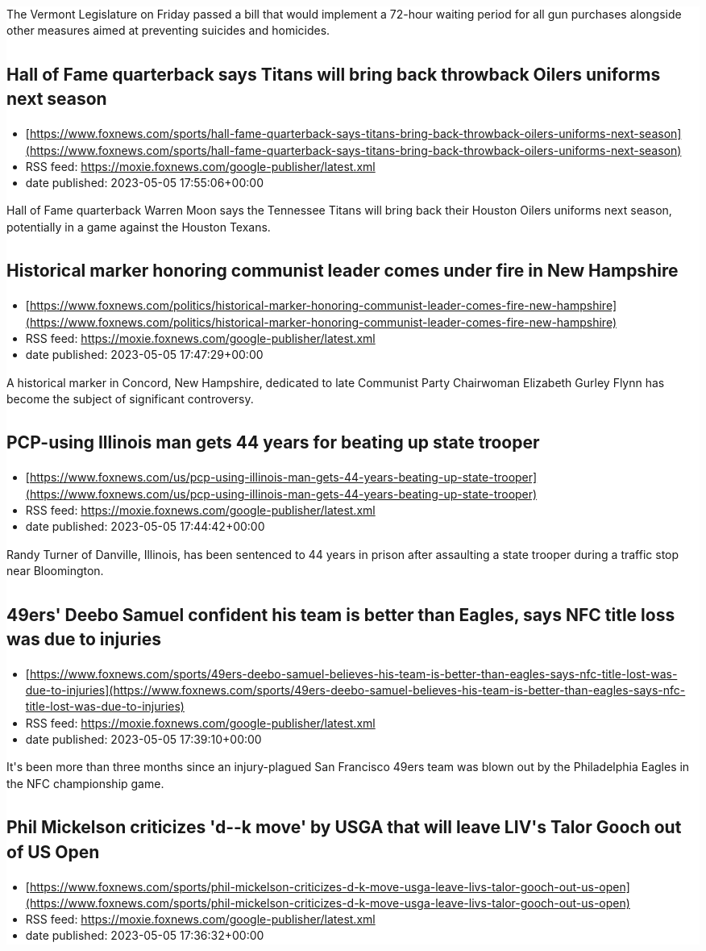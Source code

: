 The Vermont Legislature on Friday passed a bill that would implement a 72-hour waiting period for all gun purchases alongside other measures aimed at preventing suicides and homicides.

## Hall of Fame quarterback says Titans will bring back throwback Oilers uniforms next season
 - [https://www.foxnews.com/sports/hall-fame-quarterback-says-titans-bring-back-throwback-oilers-uniforms-next-season](https://www.foxnews.com/sports/hall-fame-quarterback-says-titans-bring-back-throwback-oilers-uniforms-next-season)
 - RSS feed: https://moxie.foxnews.com/google-publisher/latest.xml
 - date published: 2023-05-05 17:55:06+00:00

Hall of Fame quarterback Warren Moon says the Tennessee Titans will bring back their Houston Oilers uniforms next season, potentially in a game against the Houston Texans.

## Historical marker honoring communist leader comes under fire in New Hampshire
 - [https://www.foxnews.com/politics/historical-marker-honoring-communist-leader-comes-fire-new-hampshire](https://www.foxnews.com/politics/historical-marker-honoring-communist-leader-comes-fire-new-hampshire)
 - RSS feed: https://moxie.foxnews.com/google-publisher/latest.xml
 - date published: 2023-05-05 17:47:29+00:00

A historical marker in Concord, New Hampshire, dedicated to late Communist Party Chairwoman Elizabeth Gurley Flynn has become the subject of significant controversy.

## PCP-using Illinois man gets 44 years for beating up state trooper
 - [https://www.foxnews.com/us/pcp-using-illinois-man-gets-44-years-beating-up-state-trooper](https://www.foxnews.com/us/pcp-using-illinois-man-gets-44-years-beating-up-state-trooper)
 - RSS feed: https://moxie.foxnews.com/google-publisher/latest.xml
 - date published: 2023-05-05 17:44:42+00:00

Randy Turner of Danville, Illinois, has been sentenced to 44 years in prison after assaulting a state trooper during a traffic stop near Bloomington.

## 49ers' Deebo Samuel confident his team is better than Eagles, says NFC title loss was due to injuries
 - [https://www.foxnews.com/sports/49ers-deebo-samuel-believes-his-team-is-better-than-eagles-says-nfc-title-lost-was-due-to-injuries](https://www.foxnews.com/sports/49ers-deebo-samuel-believes-his-team-is-better-than-eagles-says-nfc-title-lost-was-due-to-injuries)
 - RSS feed: https://moxie.foxnews.com/google-publisher/latest.xml
 - date published: 2023-05-05 17:39:10+00:00

It&apos;s been more than three months since an injury-plagued San Francisco 49ers team was blown out by the Philadelphia Eagles in the NFC championship game.

## Phil Mickelson criticizes 'd--k move' by USGA that will leave LIV's Talor Gooch out of US Open
 - [https://www.foxnews.com/sports/phil-mickelson-criticizes-d-k-move-usga-leave-livs-talor-gooch-out-us-open](https://www.foxnews.com/sports/phil-mickelson-criticizes-d-k-move-usga-leave-livs-talor-gooch-out-us-open)
 - RSS feed: https://moxie.foxnews.com/google-publisher/latest.xml
 - date published: 2023-05-05 17:36:32+00:00
